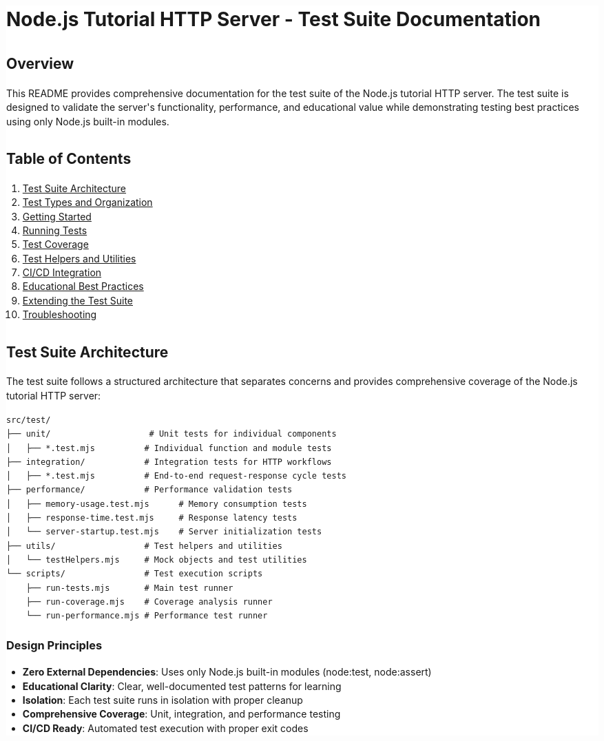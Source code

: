 # Node.js Tutorial HTTP Server - Test Suite Documentation

## Overview

This README provides comprehensive documentation for the test suite of the Node.js tutorial HTTP server. The test suite is designed to validate the server's functionality, performance, and educational value while demonstrating testing best practices using only Node.js built-in modules.

## Table of Contents

1. [Test Suite Architecture](#test-suite-architecture)
2. [Test Types and Organization](#test-types-and-organization)
3. [Getting Started](#getting-started)
4. [Running Tests](#running-tests)
5. [Test Coverage](#test-coverage)
6. [Test Helpers and Utilities](#test-helpers-and-utilities)
7. [CI/CD Integration](#cicd-integration)
8. [Educational Best Practices](#educational-best-practices)
9. [Extending the Test Suite](#extending-the-test-suite)
10. [Troubleshooting](#troubleshooting)

## Test Suite Architecture

The test suite follows a structured architecture that separates concerns and provides comprehensive coverage of the Node.js tutorial HTTP server:

```
src/test/
├── unit/                    # Unit tests for individual components
│   ├── *.test.mjs          # Individual function and module tests
├── integration/            # Integration tests for HTTP workflows
│   ├── *.test.mjs          # End-to-end request-response cycle tests
├── performance/            # Performance validation tests
│   ├── memory-usage.test.mjs      # Memory consumption tests
│   ├── response-time.test.mjs     # Response latency tests
│   └── server-startup.test.mjs    # Server initialization tests
├── utils/                  # Test helpers and utilities
│   └── testHelpers.mjs     # Mock objects and test utilities
└── scripts/                # Test execution scripts
    ├── run-tests.mjs       # Main test runner
    ├── run-coverage.mjs    # Coverage analysis runner
    └── run-performance.mjs # Performance test runner
```

### Design Principles

- **Zero External Dependencies**: Uses only Node.js built-in modules (node:test, node:assert)
- **Educational Clarity**: Clear, well-documented test patterns for learning
- **Isolation**: Each test suite runs in isolation with proper cleanup
- **Comprehensive Coverage**: Unit, integration, and performance testing
- **CI/CD Ready**: Automated test execution with proper exit codes
